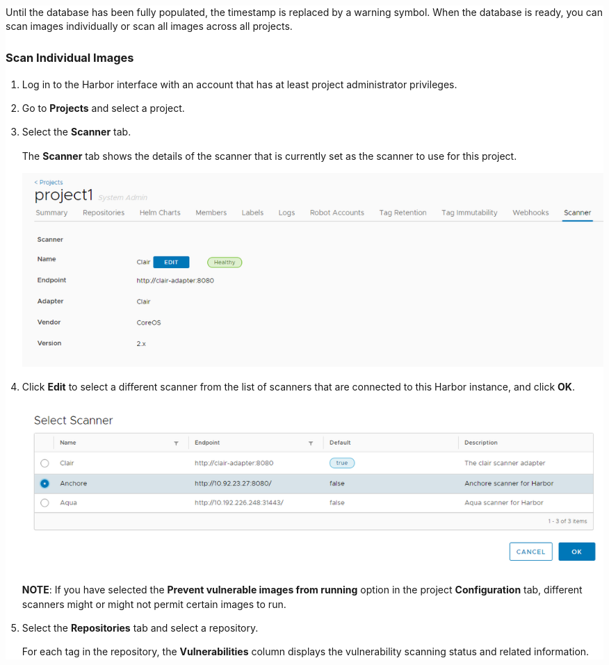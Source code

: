Until the database has been fully populated, the timestamp is replaced by a warning symbol. When the database is ready, you can scan images individually or scan all images across all projects.

### Scan Individual Images

1. Log in to the Harbor interface with an account that has at least project administrator privileges.
1. Go to **Projects** and select a project. 
1. Select the **Scanner** tab.

   The **Scanner** tab shows the details of the scanner that is currently set as the scanner to use for this project.
   
   ![Project scanner tab](img/project-scanners.png)
1. Click **Edit** to select a different scanner from the list of scanners that are connected to this Harbor instance, and click **OK**.

   ![Project scanner tab](img/select-scanner.png)
   
   **NOTE**: If you have selected the **Prevent vulnerable images from running** option in the project **Configuration** tab, different scanners  might or might not permit certain images to run.
1. Select the **Repositories** tab and select a repository.

   For each tag in the repository, the **Vulnerabilities** column displays the vulnerability scanning status and related information.
   